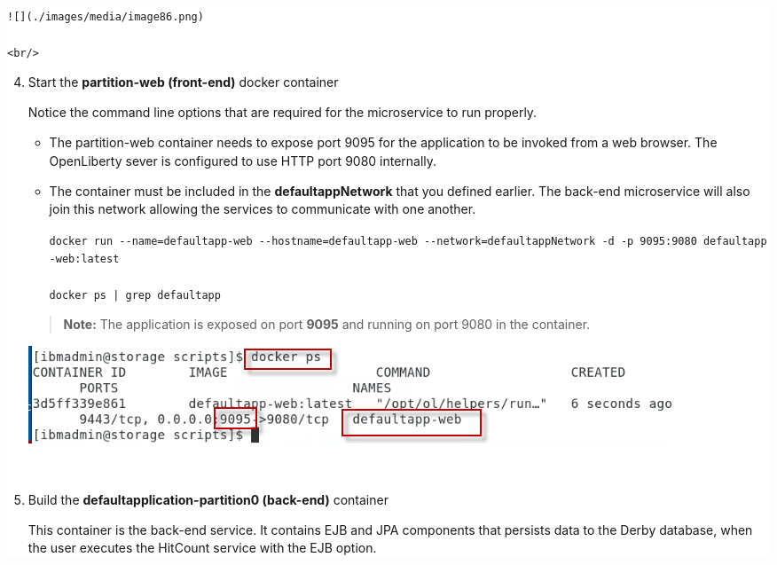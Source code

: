     ![](./images/media/image86.png)

    <br/>

4.  Start the **partition-web (front-end)** docker container

    Notice the command line options that are required for the microservice to run properly.

    - The partition-web container needs to expose port 9095 for the  application to be invoked from a web browser. The OpenLiberty sever is configured to use HTTP port 9080 internally.

    - The container must be included in the **defaultappNetwork** that you defined earlier. The back-end microservice will also join this network allowing the services to communicate with one another.

          docker run --name=defaultapp-web --hostname=defaultapp-web --network=defaultappNetwork -d -p 9095:9080 defaultapp-web:latest

          docker ps | grep defaultapp

    > **Note:** The application is exposed on port **9095** and running on port 9080 in the container.

    ![](./images/media/image87.png)

    <br/>

5.  Build the **defaultapplication-partition0 (back-end)** container

    This container is the back-end service. It contains EJB and JPA components that persists data to the Derby database, when the user executes the HitCount service with the EJB option.
 